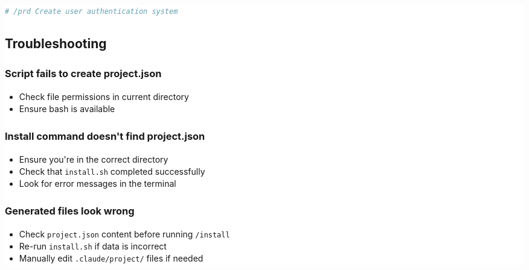 ```bash
# /prd Create user authentication system
```

## Troubleshooting

### Script fails to create project.json
- Check file permissions in current directory
- Ensure bash is available

### Install command doesn't find project.json
- Ensure you're in the correct directory
- Check that `install.sh` completed successfully
- Look for error messages in the terminal

### Generated files look wrong
- Check `project.json` content before running `/install`
- Re-run `install.sh` if data is incorrect
- Manually edit `.claude/project/` files if needed

